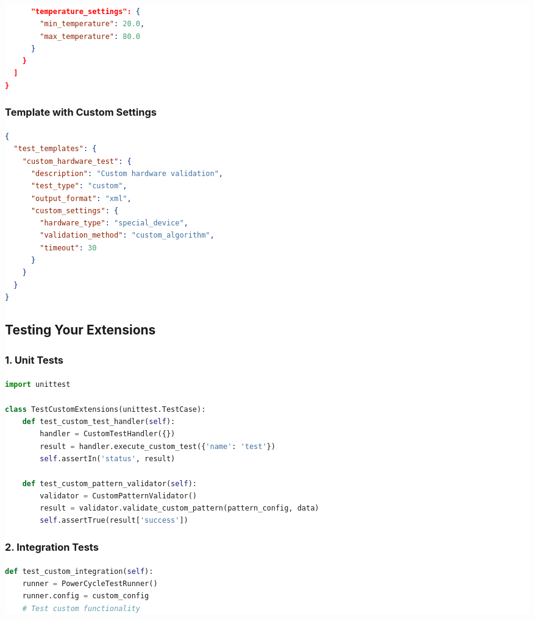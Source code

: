 ```json
      "temperature_settings": {
        "min_temperature": 20.0,
        "max_temperature": 80.0
      }
    }
  ]
}
```

### Template with Custom Settings

```json
{
  "test_templates": {
    "custom_hardware_test": {
      "description": "Custom hardware validation",
      "test_type": "custom",
      "output_format": "xml",
      "custom_settings": {
        "hardware_type": "special_device",
        "validation_method": "custom_algorithm",
        "timeout": 30
      }
    }
  }
}
```

## Testing Your Extensions

### 1. Unit Tests

```python
import unittest

class TestCustomExtensions(unittest.TestCase):
    def test_custom_test_handler(self):
        handler = CustomTestHandler({})
        result = handler.execute_custom_test({'name': 'test'})
        self.assertIn('status', result)
    
    def test_custom_pattern_validator(self):
        validator = CustomPatternValidator()
        result = validator.validate_custom_pattern(pattern_config, data)
        self.assertTrue(result['success'])
```

### 2. Integration Tests

```python
def test_custom_integration(self):
    runner = PowerCycleTestRunner()
    runner.config = custom_config
    # Test custom functionality
```
